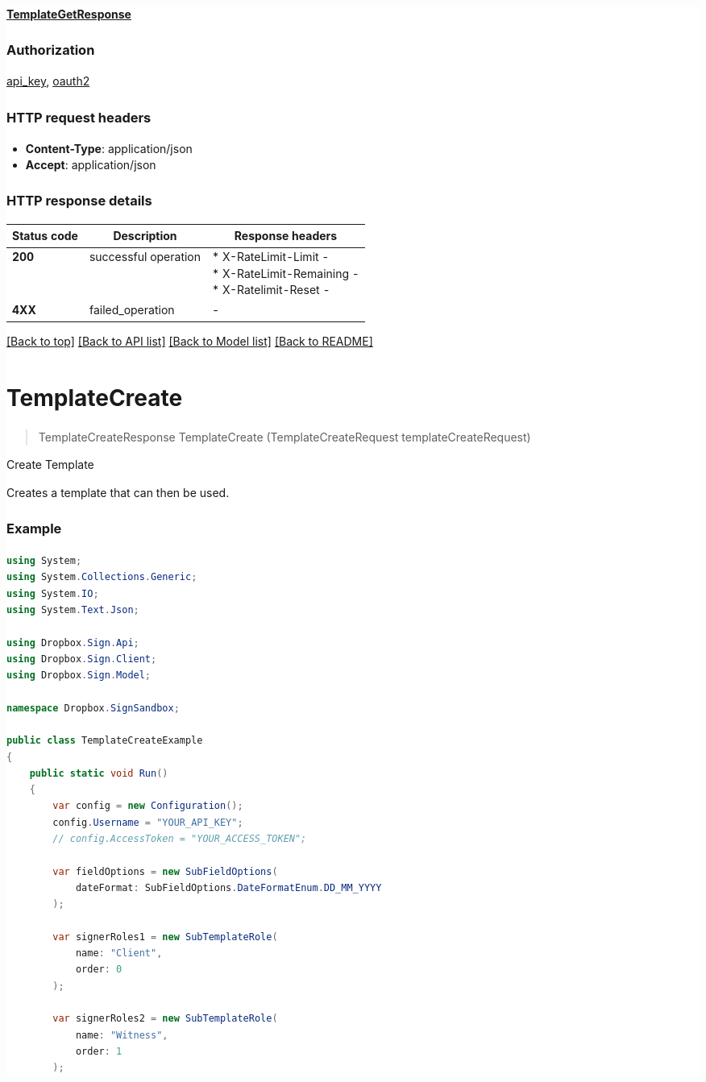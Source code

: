 [**TemplateGetResponse**](TemplateGetResponse.md)

### Authorization

[api_key](../README.md#api_key), [oauth2](../README.md#oauth2)

### HTTP request headers

 - **Content-Type**: application/json
 - **Accept**: application/json


### HTTP response details
| Status code | Description | Response headers |
|-------------|-------------|------------------|
| **200** | successful operation |  * X-RateLimit-Limit -  <br>  * X-RateLimit-Remaining -  <br>  * X-Ratelimit-Reset -  <br>  |
| **4XX** | failed_operation |  -  |

[[Back to top]](#) [[Back to API list]](../README.md#documentation-for-api-endpoints) [[Back to Model list]](../README.md#documentation-for-models) [[Back to README]](../README.md)

<a id="templatecreate"></a>
# **TemplateCreate**
> TemplateCreateResponse TemplateCreate (TemplateCreateRequest templateCreateRequest)

Create Template

Creates a template that can then be used.

### Example
```csharp
using System;
using System.Collections.Generic;
using System.IO;
using System.Text.Json;

using Dropbox.Sign.Api;
using Dropbox.Sign.Client;
using Dropbox.Sign.Model;

namespace Dropbox.SignSandbox;

public class TemplateCreateExample
{
    public static void Run()
    {
        var config = new Configuration();
        config.Username = "YOUR_API_KEY";
        // config.AccessToken = "YOUR_ACCESS_TOKEN";

        var fieldOptions = new SubFieldOptions(
            dateFormat: SubFieldOptions.DateFormatEnum.DD_MM_YYYY
        );

        var signerRoles1 = new SubTemplateRole(
            name: "Client",
            order: 0
        );

        var signerRoles2 = new SubTemplateRole(
            name: "Witness",
            order: 1
        );
```